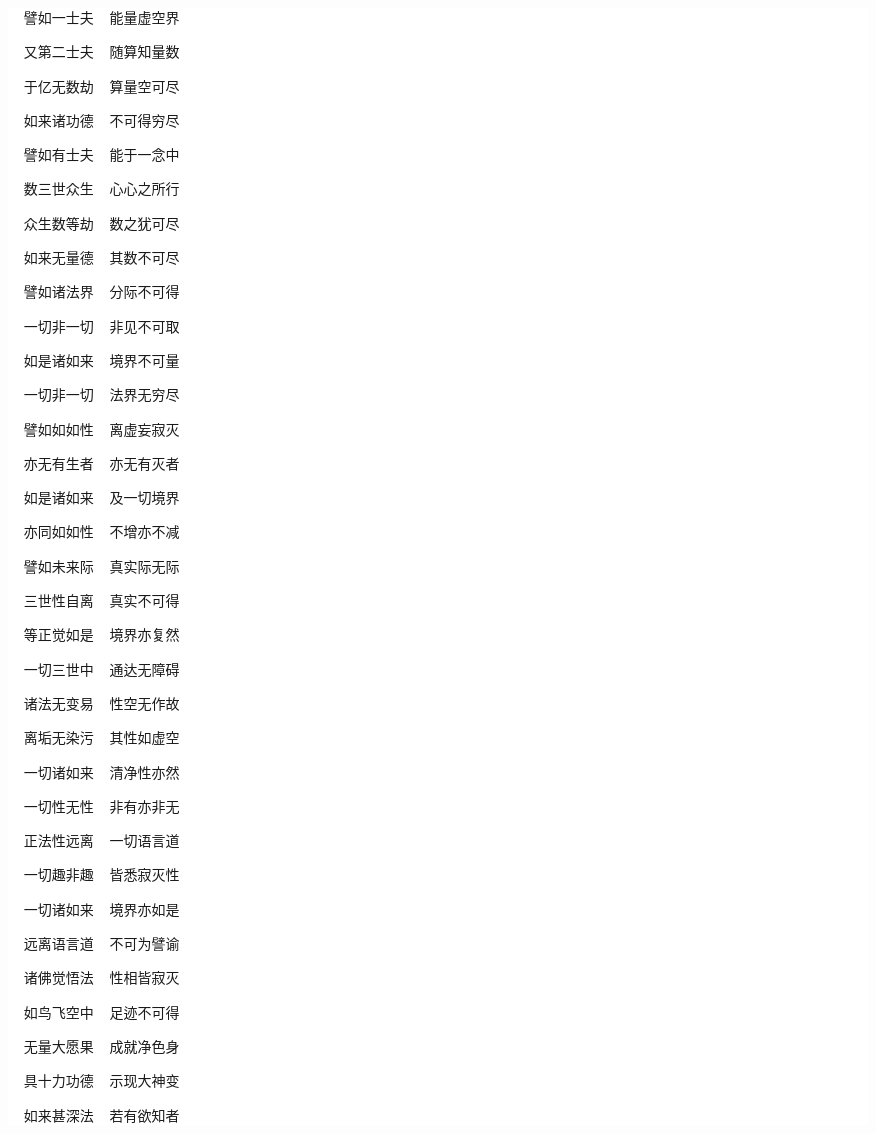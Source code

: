 &nbsp;&nbsp;&nbsp;&nbsp;譬如一士夫&nbsp;&nbsp;&nbsp;&nbsp;能量虚空界

&nbsp;&nbsp;&nbsp;&nbsp;又第二士夫&nbsp;&nbsp;&nbsp;&nbsp;随算知量数

&nbsp;&nbsp;&nbsp;&nbsp;于亿无数劫&nbsp;&nbsp;&nbsp;&nbsp;算量空可尽

&nbsp;&nbsp;&nbsp;&nbsp;如来诸功德&nbsp;&nbsp;&nbsp;&nbsp;不可得穷尽

&nbsp;&nbsp;&nbsp;&nbsp;譬如有士夫&nbsp;&nbsp;&nbsp;&nbsp;能于一念中

&nbsp;&nbsp;&nbsp;&nbsp;数三世众生&nbsp;&nbsp;&nbsp;&nbsp;心心之所行

&nbsp;&nbsp;&nbsp;&nbsp;众生数等劫&nbsp;&nbsp;&nbsp;&nbsp;数之犹可尽

&nbsp;&nbsp;&nbsp;&nbsp;如来无量德&nbsp;&nbsp;&nbsp;&nbsp;其数不可尽

&nbsp;&nbsp;&nbsp;&nbsp;譬如诸法界&nbsp;&nbsp;&nbsp;&nbsp;分际不可得

&nbsp;&nbsp;&nbsp;&nbsp;一切非一切&nbsp;&nbsp;&nbsp;&nbsp;非见不可取

&nbsp;&nbsp;&nbsp;&nbsp;如是诸如来&nbsp;&nbsp;&nbsp;&nbsp;境界不可量

&nbsp;&nbsp;&nbsp;&nbsp;一切非一切&nbsp;&nbsp;&nbsp;&nbsp;法界无穷尽

&nbsp;&nbsp;&nbsp;&nbsp;譬如如如性&nbsp;&nbsp;&nbsp;&nbsp;离虚妄寂灭

&nbsp;&nbsp;&nbsp;&nbsp;亦无有生者&nbsp;&nbsp;&nbsp;&nbsp;亦无有灭者

&nbsp;&nbsp;&nbsp;&nbsp;如是诸如来&nbsp;&nbsp;&nbsp;&nbsp;及一切境界

&nbsp;&nbsp;&nbsp;&nbsp;亦同如如性&nbsp;&nbsp;&nbsp;&nbsp;不增亦不减

&nbsp;&nbsp;&nbsp;&nbsp;譬如未来际&nbsp;&nbsp;&nbsp;&nbsp;真实际无际

&nbsp;&nbsp;&nbsp;&nbsp;三世性自离&nbsp;&nbsp;&nbsp;&nbsp;真实不可得

&nbsp;&nbsp;&nbsp;&nbsp;等正觉如是&nbsp;&nbsp;&nbsp;&nbsp;境界亦复然

&nbsp;&nbsp;&nbsp;&nbsp;一切三世中&nbsp;&nbsp;&nbsp;&nbsp;通达无障碍

&nbsp;&nbsp;&nbsp;&nbsp;诸法无变易&nbsp;&nbsp;&nbsp;&nbsp;性空无作故

&nbsp;&nbsp;&nbsp;&nbsp;离垢无染污&nbsp;&nbsp;&nbsp;&nbsp;其性如虚空

&nbsp;&nbsp;&nbsp;&nbsp;一切诸如来&nbsp;&nbsp;&nbsp;&nbsp;清净性亦然

&nbsp;&nbsp;&nbsp;&nbsp;一切性无性&nbsp;&nbsp;&nbsp;&nbsp;非有亦非无

&nbsp;&nbsp;&nbsp;&nbsp;正法性远离&nbsp;&nbsp;&nbsp;&nbsp;一切语言道

&nbsp;&nbsp;&nbsp;&nbsp;一切趣非趣&nbsp;&nbsp;&nbsp;&nbsp;皆悉寂灭性

&nbsp;&nbsp;&nbsp;&nbsp;一切诸如来&nbsp;&nbsp;&nbsp;&nbsp;境界亦如是

&nbsp;&nbsp;&nbsp;&nbsp;远离语言道&nbsp;&nbsp;&nbsp;&nbsp;不可为譬谕

&nbsp;&nbsp;&nbsp;&nbsp;诸佛觉悟法&nbsp;&nbsp;&nbsp;&nbsp;性相皆寂灭

&nbsp;&nbsp;&nbsp;&nbsp;如鸟飞空中&nbsp;&nbsp;&nbsp;&nbsp;足迹不可得

&nbsp;&nbsp;&nbsp;&nbsp;无量大愿果&nbsp;&nbsp;&nbsp;&nbsp;成就净色身

&nbsp;&nbsp;&nbsp;&nbsp;具十力功德&nbsp;&nbsp;&nbsp;&nbsp;示现大神变

&nbsp;&nbsp;&nbsp;&nbsp;如来甚深法&nbsp;&nbsp;&nbsp;&nbsp;若有欲知者
